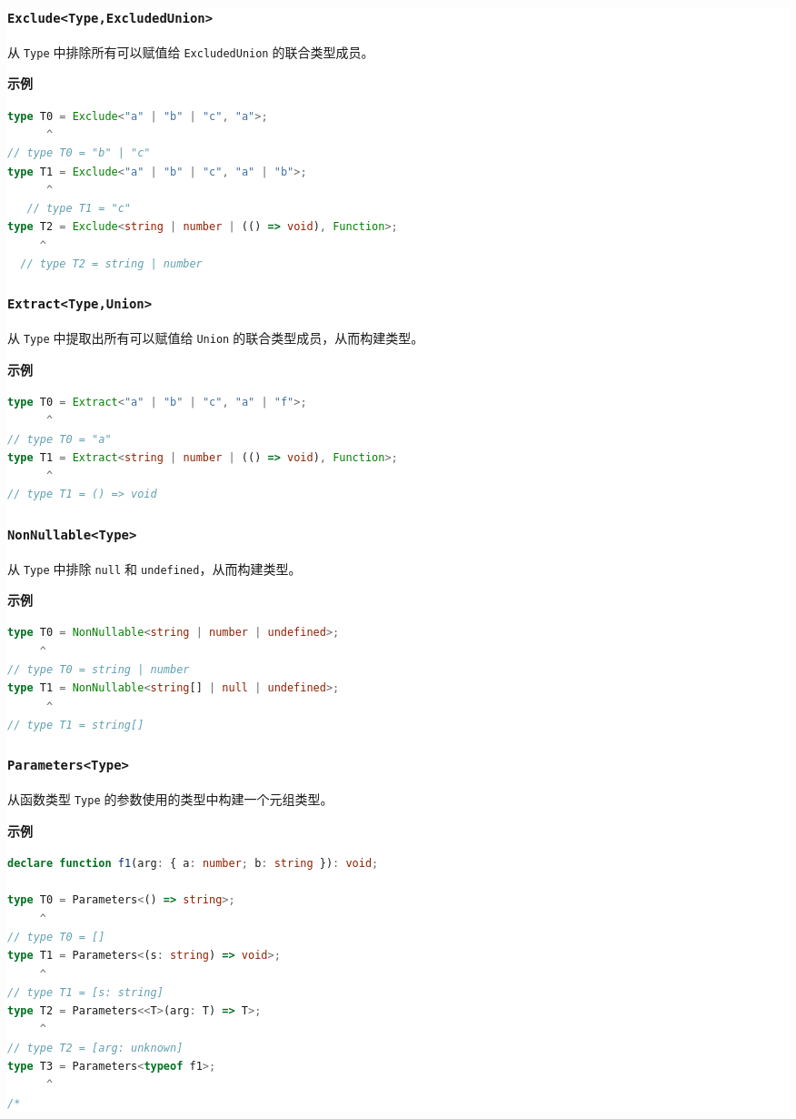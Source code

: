 ### `Exclude<Type,ExcludedUnion>`

从 `Type` 中排除所有可以赋值给 `ExcludedUnion` 的联合类型成员。

**示例**

```ts
type T0 = Exclude<"a" | "b" | "c", "a">;
      ^
// type T0 = "b" | "c"
type T1 = Exclude<"a" | "b" | "c", "a" | "b">;
      ^  
   // type T1 = "c"
type T2 = Exclude<string | number | (() => void), Function>;
     ^
  // type T2 = string | number
```

### `Extract<Type,Union>`

从 `Type` 中提取出所有可以赋值给 `Union` 的联合类型成员，从而构建类型。

**示例**

```ts
type T0 = Extract<"a" | "b" | "c", "a" | "f">;
      ^
// type T0 = "a"
type T1 = Extract<string | number | (() => void), Function>;
      ^
// type T1 = () => void
```

### `NonNullable<Type>`

从 `Type` 中排除 `null` 和 `undefined`，从而构建类型。

**示例**

```ts
type T0 = NonNullable<string | number | undefined>;
     ^
// type T0 = string | number
type T1 = NonNullable<string[] | null | undefined>;
      ^  
// type T1 = string[]
```

### `Parameters<Type>`

从函数类型 `Type` 的参数使用的类型中构建一个元组类型。

**示例**

```ts
declare function f1(arg: { a: number; b: string }): void;
 
type T0 = Parameters<() => string>;
     ^
// type T0 = []
type T1 = Parameters<(s: string) => void>;
     ^ 
// type T1 = [s: string]
type T2 = Parameters<<T>(arg: T) => T>;
     ^  
// type T2 = [arg: unknown]
type T3 = Parameters<typeof f1>;
      ^  
/*
```